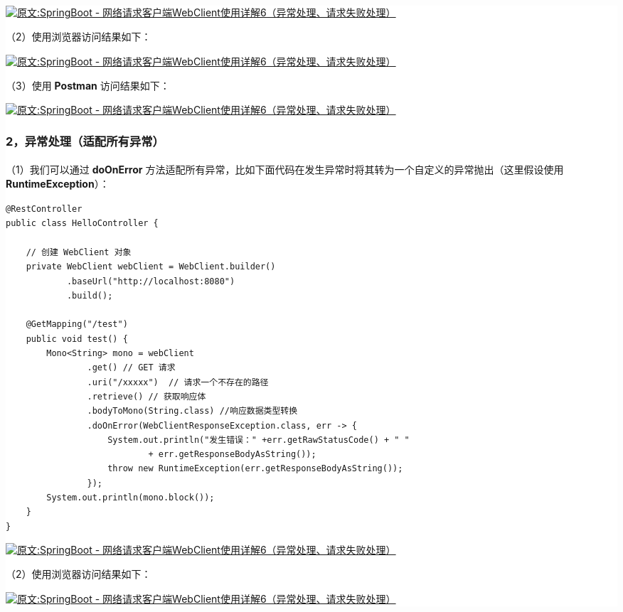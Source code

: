[![原文:SpringBoot - 网络请求客户端WebClient使用详解6（异常处理、请求失败处理）](https://www.hangge.com/blog_uploads/201910/2019103015212484955.png)](https://www.hangge.com/blog/cache/detail_2646.html#)


（2）使用浏览器访问结果如下：

[![原文:SpringBoot - 网络请求客户端WebClient使用详解6（异常处理、请求失败处理）](https://www.hangge.com/blog_uploads/201910/2019103015254350860.png)](https://www.hangge.com/blog/cache/detail_2646.html#)



（3）使用 **Postman** 访问结果如下：

[![原文:SpringBoot - 网络请求客户端WebClient使用详解6（异常处理、请求失败处理）](https://www.hangge.com/blog_uploads/201910/2019103015264189160.png)](https://www.hangge.com/blog/cache/detail_2646.html#)



### 2，异常处理（适配所有异常）

（1）我们可以通过 **doOnError** 方法适配所有异常，比如下面代码在发生异常时将其转为一个自定义的异常抛出（这里假设使用 **RuntimeException**）：

```
@RestController
public class HelloController {
 
    // 创建 WebClient 对象
    private WebClient webClient = WebClient.builder()
            .baseUrl("http://localhost:8080")
            .build();
 
    @GetMapping("/test")
    public void test() {
        Mono<String> mono = webClient
                .get() // GET 请求
                .uri("/xxxxx")  // 请求一个不存在的路径
                .retrieve() // 获取响应体
                .bodyToMono(String.class) //响应数据类型转换
                .doOnError(WebClientResponseException.class, err -> {
                    System.out.println("发生错误：" +err.getRawStatusCode() + " "
                            + err.getResponseBodyAsString());
                    throw new RuntimeException(err.getResponseBodyAsString());
                });
        System.out.println(mono.block());
    }
}
```

[![原文:SpringBoot - 网络请求客户端WebClient使用详解6（异常处理、请求失败处理）](https://www.hangge.com/blog_uploads/201910/2019103015384127315.png)](https://www.hangge.com/blog/cache/detail_2646.html#)


（2）使用浏览器访问结果如下：

[![原文:SpringBoot - 网络请求客户端WebClient使用详解6（异常处理、请求失败处理）](https://www.hangge.com/blog_uploads/201910/2019103015395337723.png)](https://www.hangge.com/blog/cache/detail_2646.html#)


